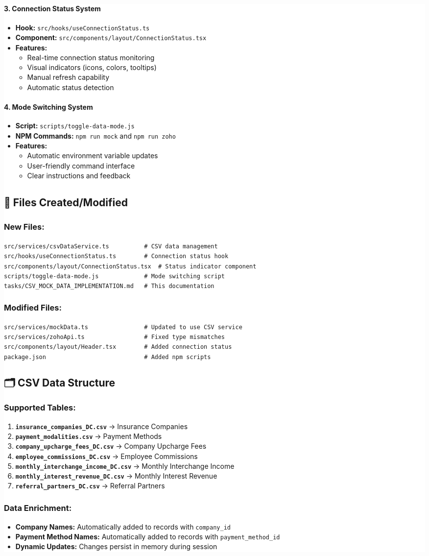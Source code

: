 #### 3. **Connection Status System**
- **Hook:** `src/hooks/useConnectionStatus.ts`
- **Component:** `src/components/layout/ConnectionStatus.tsx`
- **Features:**
  - Real-time connection status monitoring
  - Visual indicators (icons, colors, tooltips)
  - Manual refresh capability
  - Automatic status detection

#### 4. **Mode Switching System**
- **Script:** `scripts/toggle-data-mode.js`
- **NPM Commands:** `npm run mock` and `npm run zoho`
- **Features:**
  - Automatic environment variable updates
  - User-friendly command interface
  - Clear instructions and feedback

## 📁 Files Created/Modified

### **New Files:**
```
src/services/csvDataService.ts          # CSV data management
src/hooks/useConnectionStatus.ts        # Connection status hook
src/components/layout/ConnectionStatus.tsx  # Status indicator component
scripts/toggle-data-mode.js             # Mode switching script
tasks/CSV_MOCK_DATA_IMPLEMENTATION.md   # This documentation
```

### **Modified Files:**
```
src/services/mockData.ts                # Updated to use CSV service
src/services/zohoApi.ts                 # Fixed type mismatches
src/components/layout/Header.tsx        # Added connection status
package.json                            # Added npm scripts
```

## 🗂️ CSV Data Structure

### **Supported Tables:**
1. **`insurance_companies_DC.csv`** → Insurance Companies
2. **`payment_modalities.csv`** → Payment Methods
3. **`company_upcharge_fees_DC.csv`** → Company Upcharge Fees
4. **`employee_commissions_DC.csv`** → Employee Commissions
5. **`monthly_interchange_income_DC.csv`** → Monthly Interchange Income
6. **`monthly_interest_revenue_DC.csv`** → Monthly Interest Revenue
7. **`referral_partners_DC.csv`** → Referral Partners

### **Data Enrichment:**
- **Company Names:** Automatically added to records with `company_id`
- **Payment Method Names:** Automatically added to records with `payment_method_id`
- **Dynamic Updates:** Changes persist in memory during session
